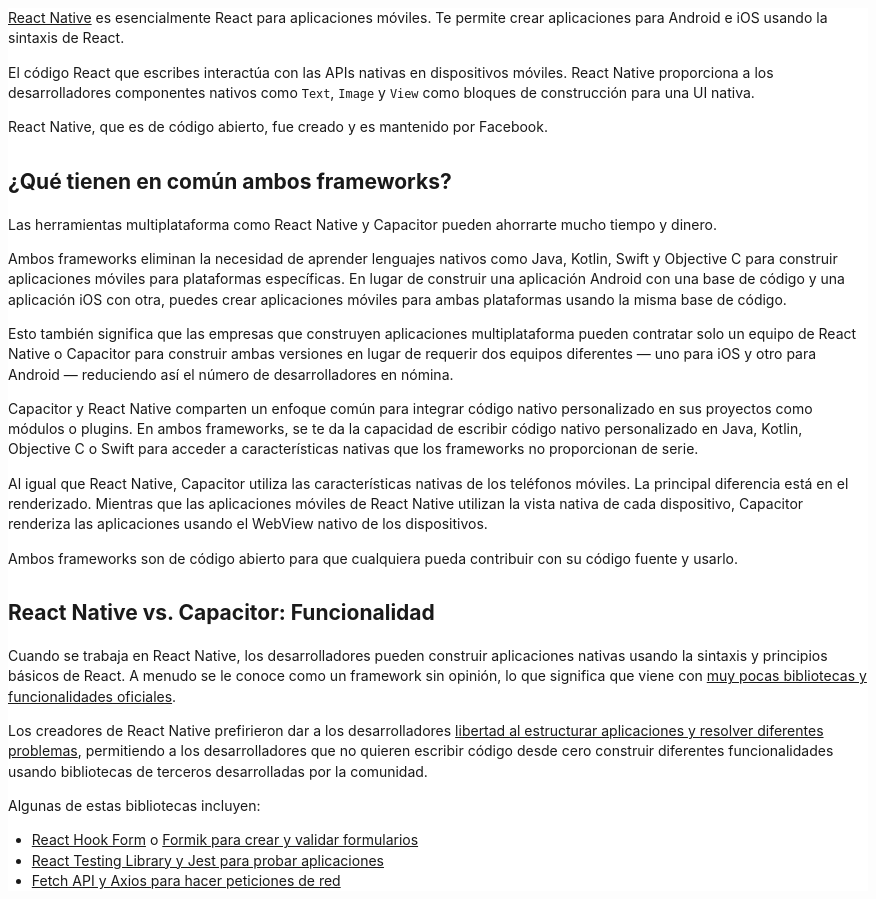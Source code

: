 [React Native](https://reactnative.dev/) es esencialmente React para aplicaciones móviles. Te permite crear aplicaciones para Android e iOS usando la sintaxis de React.

El código React que escribes interactúa con las APIs nativas en dispositivos móviles. React Native proporciona a los desarrolladores componentes nativos como `Text`, `Image` y `View` como bloques de construcción para una UI nativa.

React Native, que es de código abierto, fue creado y es mantenido por Facebook.

## ¿Qué tienen en común ambos frameworks?

Las herramientas multiplataforma como React Native y Capacitor pueden ahorrarte mucho tiempo y dinero.

Ambos frameworks eliminan la necesidad de aprender lenguajes nativos como Java, Kotlin, Swift y Objective C para construir aplicaciones móviles para plataformas específicas. En lugar de construir una aplicación Android con una base de código y una aplicación iOS con otra, puedes crear aplicaciones móviles para ambas plataformas usando la misma base de código.

Esto también significa que las empresas que construyen aplicaciones multiplataforma pueden contratar solo un equipo de React Native o Capacitor para construir ambas versiones en lugar de requerir dos equipos diferentes — uno para iOS y otro para Android — reduciendo así el número de desarrolladores en nómina.

Capacitor y React Native comparten un enfoque común para integrar código nativo personalizado en sus proyectos como módulos o plugins. En ambos frameworks, se te da la capacidad de escribir código nativo personalizado en Java, Kotlin, Objective C o Swift para acceder a características nativas que los frameworks no proporcionan de serie.

Al igual que React Native, Capacitor utiliza las características nativas de los teléfonos móviles. La principal diferencia está en el renderizado. Mientras que las aplicaciones móviles de React Native utilizan la vista nativa de cada dispositivo, Capacitor renderiza las aplicaciones usando el WebView nativo de los dispositivos.

Ambos frameworks son de código abierto para que cualquiera pueda contribuir con su código fuente y usarlo.

## React Native vs. Capacitor: Funcionalidad

Cuando se trabaja en React Native, los desarrolladores pueden construir aplicaciones nativas usando la sintaxis y principios básicos de React. A menudo se le conoce como un framework sin opinión, lo que significa que viene con [muy pocas bibliotecas y funcionalidades oficiales](https://blog.logrocket.com/react-native-component-libraries/).

Los creadores de React Native prefirieron dar a los desarrolladores [libertad al estructurar aplicaciones y resolver diferentes problemas](https://reactjs.org/docs/add-react-to-a-website.html/), permitiendo a los desarrolladores que no quieren escribir código desde cero construir diferentes funcionalidades usando bibliotecas de terceros desarrolladas por la comunidad.

Algunas de estas bibliotecas incluyen:

- [React Hook Form](https://blog.logrocket.com/the-complete-guide-to-react-hook-form/) o [Formik para crear y validar formularios](https://blog.logrocket.com/building-better-react-forms-with-formik/)
- [React Testing Library y Jest para probar aplicaciones](https://blog.logrocket.com/testing-apps-with-jest-and-react-testing-library/)
- [Fetch API y Axios para hacer peticiones de red](https://blog.logrocket.com/data-fetching-react-native/)
